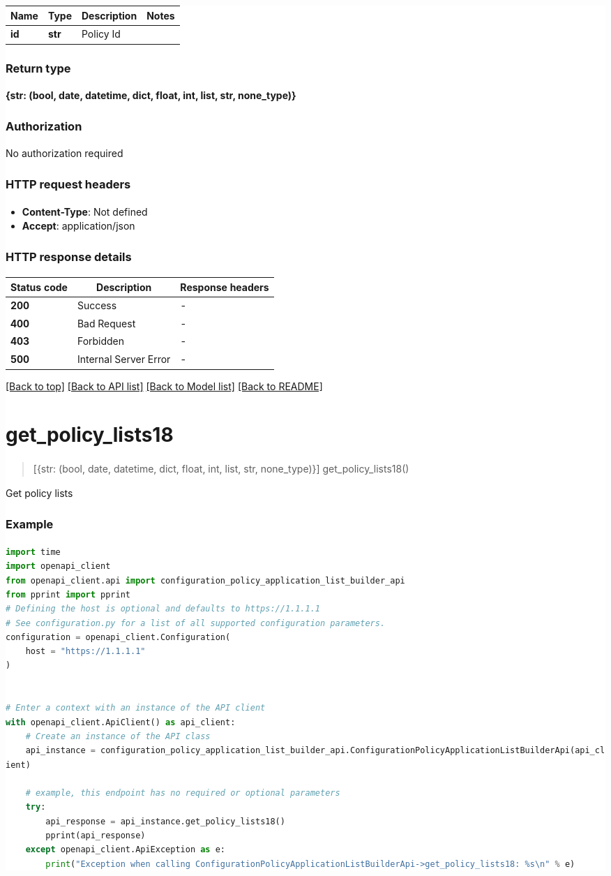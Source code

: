 Name | Type | Description  | Notes
------------- | ------------- | ------------- | -------------
 **id** | **str**| Policy Id |

### Return type

**{str: (bool, date, datetime, dict, float, int, list, str, none_type)}**

### Authorization

No authorization required

### HTTP request headers

 - **Content-Type**: Not defined
 - **Accept**: application/json


### HTTP response details

| Status code | Description | Response headers |
|-------------|-------------|------------------|
**200** | Success |  -  |
**400** | Bad Request |  -  |
**403** | Forbidden |  -  |
**500** | Internal Server Error |  -  |

[[Back to top]](#) [[Back to API list]](../README.md#documentation-for-api-endpoints) [[Back to Model list]](../README.md#documentation-for-models) [[Back to README]](../README.md)

# **get_policy_lists18**
> [{str: (bool, date, datetime, dict, float, int, list, str, none_type)}] get_policy_lists18()



Get policy lists

### Example


```python
import time
import openapi_client
from openapi_client.api import configuration_policy_application_list_builder_api
from pprint import pprint
# Defining the host is optional and defaults to https://1.1.1.1
# See configuration.py for a list of all supported configuration parameters.
configuration = openapi_client.Configuration(
    host = "https://1.1.1.1"
)


# Enter a context with an instance of the API client
with openapi_client.ApiClient() as api_client:
    # Create an instance of the API class
    api_instance = configuration_policy_application_list_builder_api.ConfigurationPolicyApplicationListBuilderApi(api_client)

    # example, this endpoint has no required or optional parameters
    try:
        api_response = api_instance.get_policy_lists18()
        pprint(api_response)
    except openapi_client.ApiException as e:
        print("Exception when calling ConfigurationPolicyApplicationListBuilderApi->get_policy_lists18: %s\n" % e)
```
